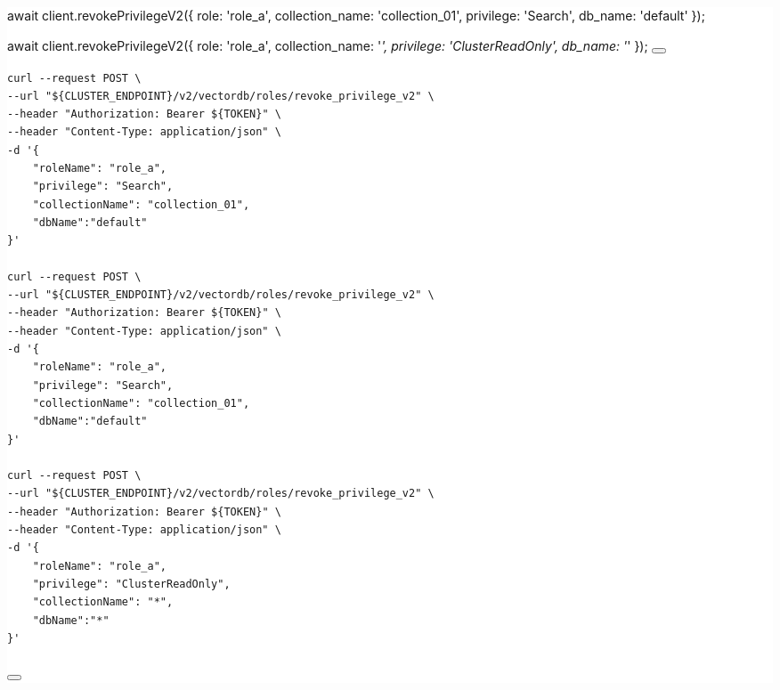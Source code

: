 <span class="hljs-keyword">await</span> client.<span class="hljs-title function_">revokePrivilegeV2</span>({
    <span class="hljs-attr">role</span>: <span class="hljs-string">&#x27;role_a&#x27;</span>,
    <span class="hljs-attr">collection_name</span>: <span class="hljs-string">&#x27;collection_01&#x27;</span>,
    <span class="hljs-attr">privilege</span>: <span class="hljs-string">&#x27;Search&#x27;</span>,
    <span class="hljs-attr">db_name</span>: <span class="hljs-string">&#x27;default&#x27;</span>
});

<span class="hljs-keyword">await</span> client.<span class="hljs-title function_">revokePrivilegeV2</span>({
    <span class="hljs-attr">role</span>: <span class="hljs-string">&#x27;role_a&#x27;</span>,
    <span class="hljs-attr">collection_name</span>: <span class="hljs-string">&#x27;*&#x27;</span>,
    <span class="hljs-attr">privilege</span>: <span class="hljs-string">&#x27;ClusterReadOnly&#x27;</span>,
    <span class="hljs-attr">db_name</span>: <span class="hljs-string">&#x27;*&#x27;</span>
});
<button class="copy-code-btn"></button></code></pre>
<pre><code translate="no" class="language-bash">curl --request POST \
--url <span class="hljs-string">&quot;<span class="hljs-variable">${CLUSTER_ENDPOINT}</span>/v2/vectordb/roles/revoke_privilege_v2&quot;</span> \
--header <span class="hljs-string">&quot;Authorization: Bearer <span class="hljs-variable">${TOKEN}</span>&quot;</span> \
--header <span class="hljs-string">&quot;Content-Type: application/json&quot;</span> \
-d <span class="hljs-string">&#x27;{
    &quot;roleName&quot;: &quot;role_a&quot;,
    &quot;privilege&quot;: &quot;Search&quot;,
    &quot;collectionName&quot;: &quot;collection_01&quot;,
    &quot;dbName&quot;:&quot;default&quot;
}&#x27;</span>

curl --request POST \
--url <span class="hljs-string">&quot;<span class="hljs-variable">${CLUSTER_ENDPOINT}</span>/v2/vectordb/roles/revoke_privilege_v2&quot;</span> \
--header <span class="hljs-string">&quot;Authorization: Bearer <span class="hljs-variable">${TOKEN}</span>&quot;</span> \
--header <span class="hljs-string">&quot;Content-Type: application/json&quot;</span> \
-d <span class="hljs-string">&#x27;{
    &quot;roleName&quot;: &quot;role_a&quot;,
    &quot;privilege&quot;: &quot;Search&quot;,
    &quot;collectionName&quot;: &quot;collection_01&quot;,
    &quot;dbName&quot;:&quot;default&quot;
}&#x27;</span>

curl --request POST \
--url <span class="hljs-string">&quot;<span class="hljs-variable">${CLUSTER_ENDPOINT}</span>/v2/vectordb/roles/revoke_privilege_v2&quot;</span> \
--header <span class="hljs-string">&quot;Authorization: Bearer <span class="hljs-variable">${TOKEN}</span>&quot;</span> \
--header <span class="hljs-string">&quot;Content-Type: application/json&quot;</span> \
-d <span class="hljs-string">&#x27;{
    &quot;roleName&quot;: &quot;role_a&quot;,
    &quot;privilege&quot;: &quot;ClusterReadOnly&quot;,
    &quot;collectionName&quot;: &quot;*&quot;,
    &quot;dbName&quot;:&quot;*&quot;
}&#x27;</span>

<button class="copy-code-btn"></button></code></pre>
